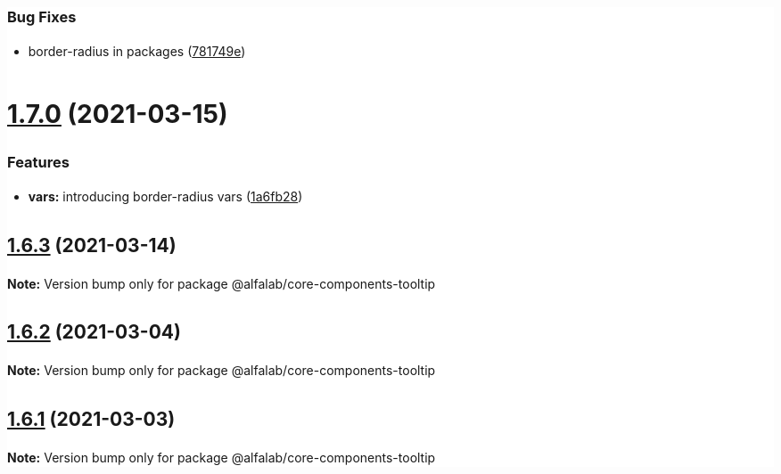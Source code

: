 ### Bug Fixes

-   border-radius in packages ([781749e](https://github.com/core-ds/core-components/commit/781749ef38aefd5a6707ac56d2e297dce9f3e073))

# [1.7.0](https://github.com/core-ds/core-components/compare/@alfalab/core-components-tooltip@1.6.3...@alfalab/core-components-tooltip@1.7.0) (2021-03-15)

### Features

-   **vars:** introducing border-radius vars ([1a6fb28](https://github.com/core-ds/core-components/commit/1a6fb287bcfab50048c3a9100645b4dee8cd3395))

## [1.6.3](https://github.com/core-ds/core-components/compare/@alfalab/core-components-tooltip@1.6.2...@alfalab/core-components-tooltip@1.6.3) (2021-03-14)

**Note:** Version bump only for package @alfalab/core-components-tooltip

## [1.6.2](https://github.com/core-ds/core-components/compare/@alfalab/core-components-tooltip@1.6.1...@alfalab/core-components-tooltip@1.6.2) (2021-03-04)

**Note:** Version bump only for package @alfalab/core-components-tooltip

## [1.6.1](https://github.com/core-ds/core-components/compare/@alfalab/core-components-tooltip@1.6.0...@alfalab/core-components-tooltip@1.6.1) (2021-03-03)

**Note:** Version bump only for package @alfalab/core-components-tooltip
